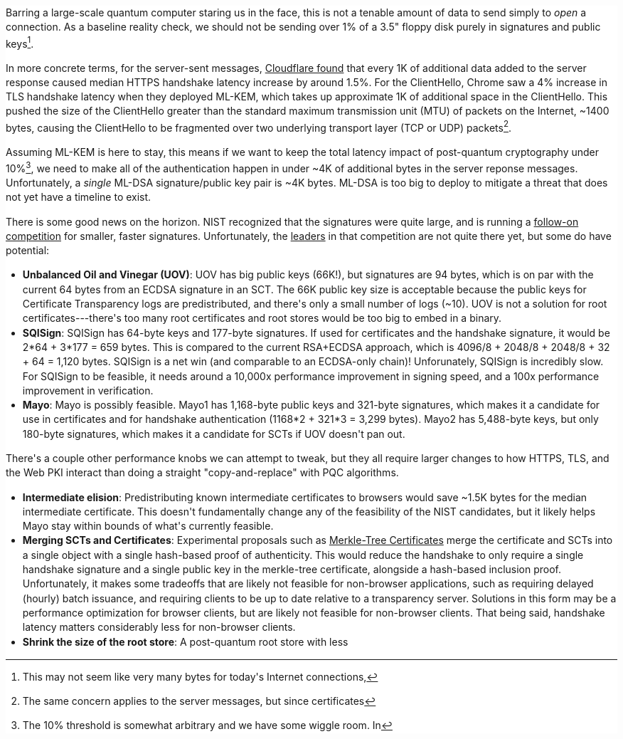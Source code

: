 Barring a large-scale quantum computer staring us in the face, this is not a
tenable amount of data to send simply to _open_ a connection. As a baseline
reality check, we should not be sending over 1\% of a 3.5" floppy disk purely in
signatures and public keys[^4].

In more concrete terms, for the server-sent messages, [Cloudflare
found][cf-pq-2024] that every 1K of additional data added to the server response
caused median HTTPS handshake latency increase by around 1.5\%. For the
ClientHello, Chrome saw a 4\% increase in TLS handshake latency when they
deployed ML-KEM, which takes up approximate 1K of additional space in the
ClientHello. This pushed the size of the ClientHello greater than the standard
maximum transmission unit (MTU) of packets on the Internet, ~1400 bytes, causing
the ClientHello to be fragmented over two underlying transport layer (TCP or
UDP) packets[^2].

Assuming ML-KEM is here to stay, this means if we want to keep the total
latency impact of post-quantum cryptography under 10\%[^3], we need to make all
of the authentication happen in under ~4K of additional bytes in the server
reponse messages. Unfortunately, a _single_ ML-DSA signature/public key pair is
~4K bytes. ML-DSA is too big to deploy to mitigate a threat that does not yet
have a timeline to exist.

There is some good news on the horizon. NIST recognized that the signatures were
quite large, and is running a [follow-on competition][nist-sig-fast] for
smaller, faster signatures. Unfortunately, the [leaders][pqc-sig-zoo] in that
competition are not quite there yet, but some do have potential:
- **Unbalanced Oil and Vinegar (UOV)**: UOV has big public keys (66K!), but
  signatures are 94 bytes, which is on par with the current 64 bytes from an
  ECDSA signature in an SCT. The 66K public key size is acceptable because the
  public keys for Certificate Transparency logs are predistributed, and there's
  only a small number of logs (~10). UOV is not a solution for root
  certificates---there's too many root certificates and root stores would be too
  big to embed in a binary.
- **SQISign**: SQISign has 64-byte keys and 177-byte signatures. If used for
  certificates and the handshake signature, it would be 2\*64 \+ 3\*177 = 659
  bytes. This is compared to the current RSA+ECDSA approach, which is 4096/8 \+
  2048/8 \+ 2048/8 \+ 32 \+ 64 = 1,120 bytes. SQISign is a net win (and
  comparable to an ECDSA-only chain)! Unforunately, SQISign is incredibly slow.
  For SQISign to be feasible, it needs around a 10,000x performance improvement
  in signing speed, and a 100x performance improvement in verification.
- **Mayo**: Mayo is possibly feasible. Mayo1 has 1,168-byte public keys and
  321-byte signatures, which makes it a candidate for use in certificates and
  for handshake authentication (1168\*2 \+ 321\*3 = 3,299 bytes). Mayo2 has
  5,488-byte keys, but only 180-byte signatures, which makes it a candidate for
  SCTs if UOV doesn't pan out.

There's a couple other performance knobs we can attempt to tweak, but they all
require larger changes to how HTTPS, TLS, and the Web PKI interact than doing a
straight "copy-and-replace" with PQC algorithms.
- **Intermediate elision**: Predistributing known intermediate certificates to
  browsers would save ~1.5K bytes for the median intermediate certificate. This
  doesn't fundamentally change any of the feasibility of the NIST candidates, but
  it likely helps Mayo stay within bounds of what's currently feasible.
- **Merging SCTs and Certificates**: Experimental proposals such as [Merkle-Tree
  Certificates][mtc-draft] merge the certificate and SCTs into a single object
  with a single hash-based proof of authenticity. This would reduce the
  handshake to only require a single handshake signature and a single public key
  in the merkle-tree certificate, alongside a hash-based inclusion proof.
  Unfortunately, it makes some tradeoffs that are likely not feasible for
  non-browser applications, such as requiring delayed (hourly) batch issuance,
  and requiring clients to be up to date relative to a transparency server.
  Solutions in this form may be a performance optimization for browser clients,
  but are likely not feasible for non-browser clients. That being said,
  handshake latency matters considerably less for non-browser clients.
- **Shrink the size of the root store**: A post-quantum root store with less

[nist-pqc-competition]: https://csrc.nist.gov/projects/post-quantum-cryptography
[nist-final-candidates]: https://www.nist.gov/news-events/news/2022/07/pqc-standardization-process-announcing-four-candidates-be-standardized-plus
[hndl]: https://en.wikipedia.org/wiki/Harvest_now,_decrypt_later
[cf-pq-2024]: https://blog.cloudflare.com/pq-2024/
[goog-pqc-threat-model]: https://bughunters.google.com/blog/5108747984306176/google-s-threat-model-for-post-quantum-cryptography
[kem-deirdre]: https://durumcrustulum.com/2024/02/24/how-to-hold-kems/
[nist-sig-fast]: https://csrc.nist.gov/projects/pqc-dig-sig
[ietf-pqc]: https://wiki.ietf.org/group/sec/PQCAgility
[filippo-grover]: https://words.filippo.io/dispatches/post-quantum-age/
[dadrian-certs-explained]: https://dadrian.io/blog/posts/certificates-explained
[ml-kem]: https://csrc.nist.gov/pubs/fips/203/ipd
[ml-dsa]: https://csrc.nist.gov/pubs/fips/204/ipd
[chrome-kyber]: https://blog.chromium.org/2023/08/protecting-chrome-traffic-with-hybrid.html
[firefox-kyber]: https://www.reddit.com/r/firefox/comments/1827g86/tls_13_hybridized_kyber_support_for_firefox/
[isogeny-break]: https://securitycryptographywhatever.com/2022/08/11/hot-cryptanalytic-summer-with-steven-galbraith/
[pqc-sig-zoo]: https://pqshield.github.io/nist-sigs-zoo/
[trust-expressions]: https://datatracker.ietf.org/doc/draft-davidben-tls-trust-expr/
[mtc-draft]: https://datatracker.ietf.org/doc/draft-davidben-tls-merkle-tree-certs/
[^1]: A case could be made that the entire quantum threat is not important, but
[^2]: The same concern applies to the server messages, but since certificates
[^3]: The 10\% threshold is somewhat arbitrary and we have some wiggle room. In
[^4]: This may not seem like very many bytes for today's Internet connections,
[^5]: The other winning signature algorithms are not feasible at all for the